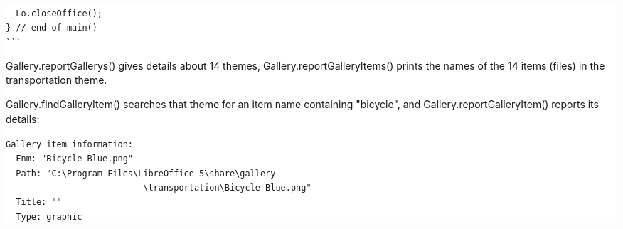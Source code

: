       Lo.closeOffice();
    } // end of main()
    ```

Gallery.reportGallerys() gives details about 14 themes, Gallery.reportGalleryItems()
prints the names of the 14 items (files) in the transportation theme.

Gallery.findGalleryItem() searches that theme for an item name containing "bicycle",
and  Gallery.reportGalleryItem() reports its details:

```
Gallery item information:
  Fnm: "Bicycle-Blue.png"
  Path: "C:\Program Files\LibreOffice 5\share\gallery
                           \transportation\Bicycle-Blue.png"
  Title: ""
  Type: graphic
```